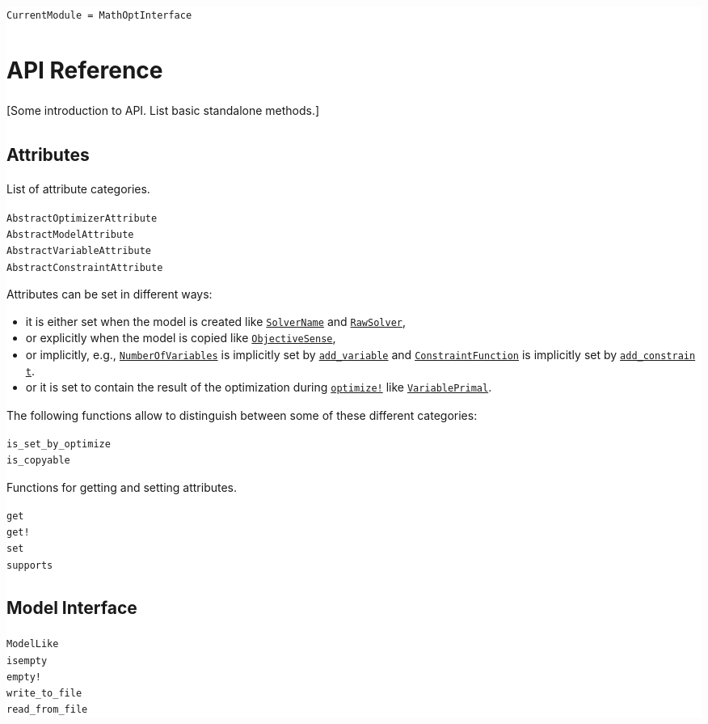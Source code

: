 ```@meta
CurrentModule = MathOptInterface
```

# API Reference

[Some introduction to API. List basic standalone methods.]

## Attributes

List of attribute categories.

```@docs
AbstractOptimizerAttribute
AbstractModelAttribute
AbstractVariableAttribute
AbstractConstraintAttribute
```

Attributes can be set in different ways:

* it is either set when the model is created like [`SolverName`](@ref) and
  [`RawSolver`](@ref),
* or explicitly when the model is copied like [`ObjectiveSense`](@ref),
* or implicitly, e.g., [`NumberOfVariables`](@ref) is implicitly set by
  [`add_variable`](@ref) and [`ConstraintFunction`](@ref) is implicitly set by
  [`add_constraint`](@ref).
* or it is set to contain the result of the optimization during
  [`optimize!`](@ref) like [`VariablePrimal`](@ref).

The following functions allow to distinguish between some of these different
categories:
```@docs
is_set_by_optimize
is_copyable
```

Functions for getting and setting attributes.

```@docs
get
get!
set
supports
```

## Model Interface

```@docs
ModelLike
isempty
empty!
write_to_file
read_from_file
```
